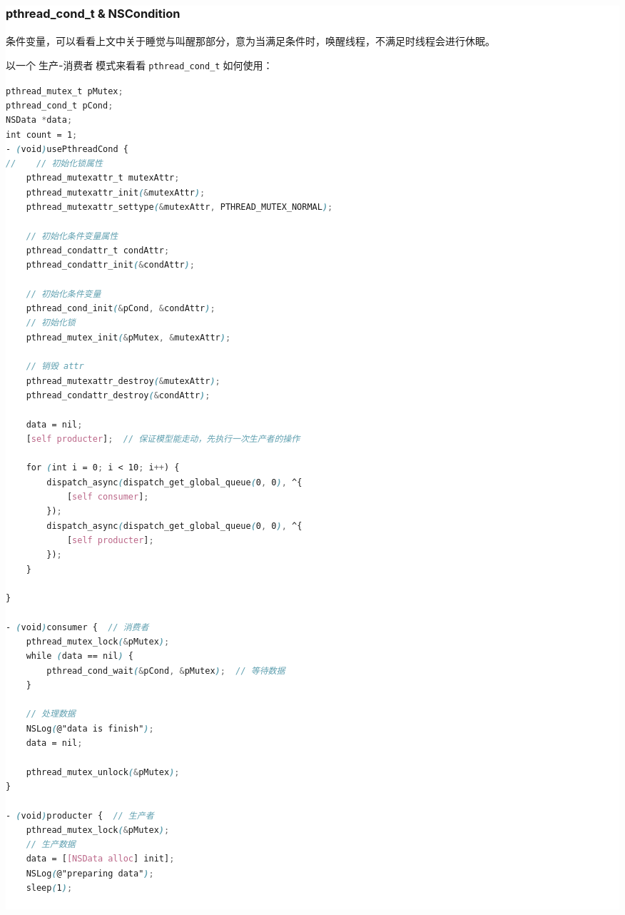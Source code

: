### pthread_cond_t & NSCondition

条件变量，可以看看上文中关于睡觉与叫醒那部分，意为当满足条件时，唤醒线程，不满足时线程会进行休眠。

以一个 生产-消费者 模式来看看 `pthread_cond_t` 如何使用：

```scss
pthread_mutex_t pMutex;
pthread_cond_t pCond;
NSData *data;
int count = 1;
- (void)usePthreadCond {
//    // 初始化锁属性
    pthread_mutexattr_t mutexAttr;
    pthread_mutexattr_init(&mutexAttr);
    pthread_mutexattr_settype(&mutexAttr, PTHREAD_MUTEX_NORMAL);

    // 初始化条件变量属性
    pthread_condattr_t condAttr;
    pthread_condattr_init(&condAttr);

    // 初始化条件变量
    pthread_cond_init(&pCond, &condAttr);
    // 初始化锁
    pthread_mutex_init(&pMutex, &mutexAttr);

    // 销毁 attr
    pthread_mutexattr_destroy(&mutexAttr);
    pthread_condattr_destroy(&condAttr);
    
    data = nil;
    [self producter];  // 保证模型能走动，先执行一次生产者的操作
    
    for (int i = 0; i < 10; i++) {
        dispatch_async(dispatch_get_global_queue(0, 0), ^{
            [self consumer];
        });
        dispatch_async(dispatch_get_global_queue(0, 0), ^{
            [self producter];
        });
    }

}

- (void)consumer {  // 消费者
    pthread_mutex_lock(&pMutex);
    while (data == nil) {
        pthread_cond_wait(&pCond, &pMutex);  // 等待数据
    }
    
    // 处理数据
    NSLog(@"data is finish");
    data = nil;
    
    pthread_mutex_unlock(&pMutex);
}

- (void)producter {  // 生产者
    pthread_mutex_lock(&pMutex);
    // 生产数据
    data = [[NSData alloc] init];
    NSLog(@"preparing data");
    sleep(1);
    
```